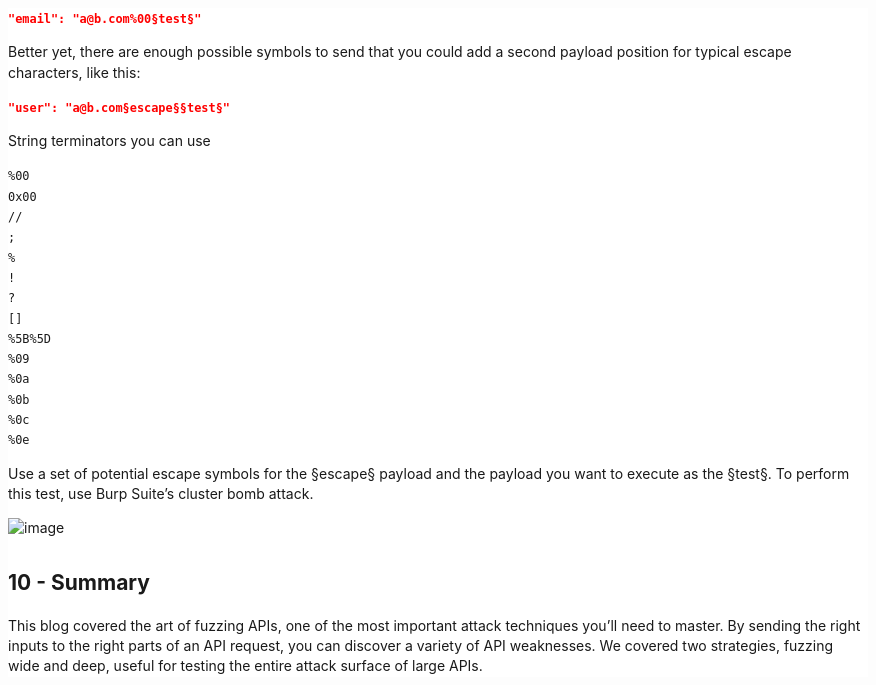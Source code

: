 ```json
"email": "a@b.com%00§test§"
```

Better yet, there are enough possible symbols to send that you could add a second payload position for typical escape characters, like this: 

```json
"user": "a@b.com§escape§§test§"
```

String terminators you can use
```
%00
0x00
//
;
%
!
?
[]
%5B%5D
%09
%0a
%0b
%0c
%0e
```

Use a set of potential escape symbols for the §escape§ payload and the payload you want to execute as the §test§. To perform this test, use Burp Suite’s cluster bomb attack.

![image](https://flowhero.github.io/assets/images/shemas/2023_08_23_234218.png)


## 10 - Summary 

This blog covered the art of fuzzing APIs, one of the most important attack techniques you’ll need to master. By sending the right inputs to the right parts of an API request, you can discover a variety of API weaknesses. We covered two strategies, fuzzing wide and deep, useful for testing the entire attack surface of large APIs.

